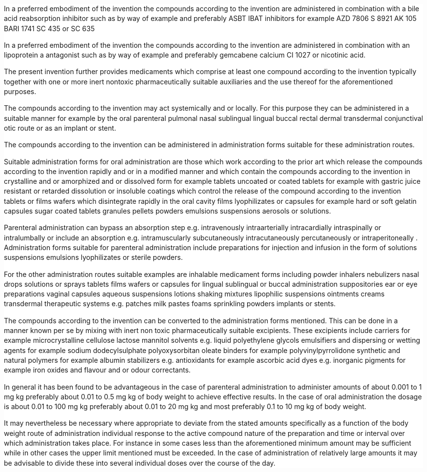 In a preferred embodiment of the invention the compounds according to the invention are administered in combination with a bile acid reabsorption inhibitor such as by way of example and preferably ASBT IBAT inhibitors for example AZD 7806 S 8921 AK 105 BARI 1741 SC 435 or SC 635

In a preferred embodiment of the invention the compounds according to the invention are administered in combination with an lipoprotein a antagonist such as by way of example and preferably gemcabene calcium CI 1027 or nicotinic acid.

The present invention further provides medicaments which comprise at least one compound according to the invention typically together with one or more inert nontoxic pharmaceutically suitable auxiliaries and the use thereof for the aforementioned purposes.

The compounds according to the invention may act systemically and or locally. For this purpose they can be administered in a suitable manner for example by the oral parenteral pulmonal nasal sublingual lingual buccal rectal dermal transdermal conjunctival otic route or as an implant or stent.

The compounds according to the invention can be administered in administration forms suitable for these administration routes.

Suitable administration forms for oral administration are those which work according to the prior art which release the compounds according to the invention rapidly and or in a modified manner and which contain the compounds according to the invention in crystalline and or amorphized and or dissolved form for example tablets uncoated or coated tablets for example with gastric juice resistant or retarded dissolution or insoluble coatings which control the release of the compound according to the invention tablets or films wafers which disintegrate rapidly in the oral cavity films lyophilizates or capsules for example hard or soft gelatin capsules sugar coated tablets granules pellets powders emulsions suspensions aerosols or solutions.

Parenteral administration can bypass an absorption step e.g. intravenously intraarterially intracardially intraspinally or intralumbally or include an absorption e.g. intramuscularly subcutaneously intracutaneously percutaneously or intraperitoneally . Administration forms suitable for parenteral administration include preparations for injection and infusion in the form of solutions suspensions emulsions lyophilizates or sterile powders.

For the other administration routes suitable examples are inhalable medicament forms including powder inhalers nebulizers nasal drops solutions or sprays tablets films wafers or capsules for lingual sublingual or buccal administration suppositories ear or eye preparations vaginal capsules aqueous suspensions lotions shaking mixtures lipophilic suspensions ointments creams transdermal therapeutic systems e.g. patches milk pastes foams sprinkling powders implants or stents.

The compounds according to the invention can be converted to the administration forms mentioned. This can be done in a manner known per se by mixing with inert non toxic pharmaceutically suitable excipients. These excipients include carriers for example microcrystalline cellulose lactose mannitol solvents e.g. liquid polyethylene glycols emulsifiers and dispersing or wetting agents for example sodium dodecylsulphate polyoxysorbitan oleate binders for example polyvinylpyrrolidone synthetic and natural polymers for example albumin stabilizers e.g. antioxidants for example ascorbic acid dyes e.g. inorganic pigments for example iron oxides and flavour and or odour correctants.

In general it has been found to be advantageous in the case of parenteral administration to administer amounts of about 0.001 to 1 mg kg preferably about 0.01 to 0.5 mg kg of body weight to achieve effective results. In the case of oral administration the dosage is about 0.01 to 100 mg kg preferably about 0.01 to 20 mg kg and most preferably 0.1 to 10 mg kg of body weight.

It may nevertheless be necessary where appropriate to deviate from the stated amounts specifically as a function of the body weight route of administration individual response to the active compound nature of the preparation and time or interval over which administration takes place. For instance in some cases less than the aforementioned minimum amount may be sufficient while in other cases the upper limit mentioned must be exceeded. In the case of administration of relatively large amounts it may be advisable to divide these into several individual doses over the course of the day.
